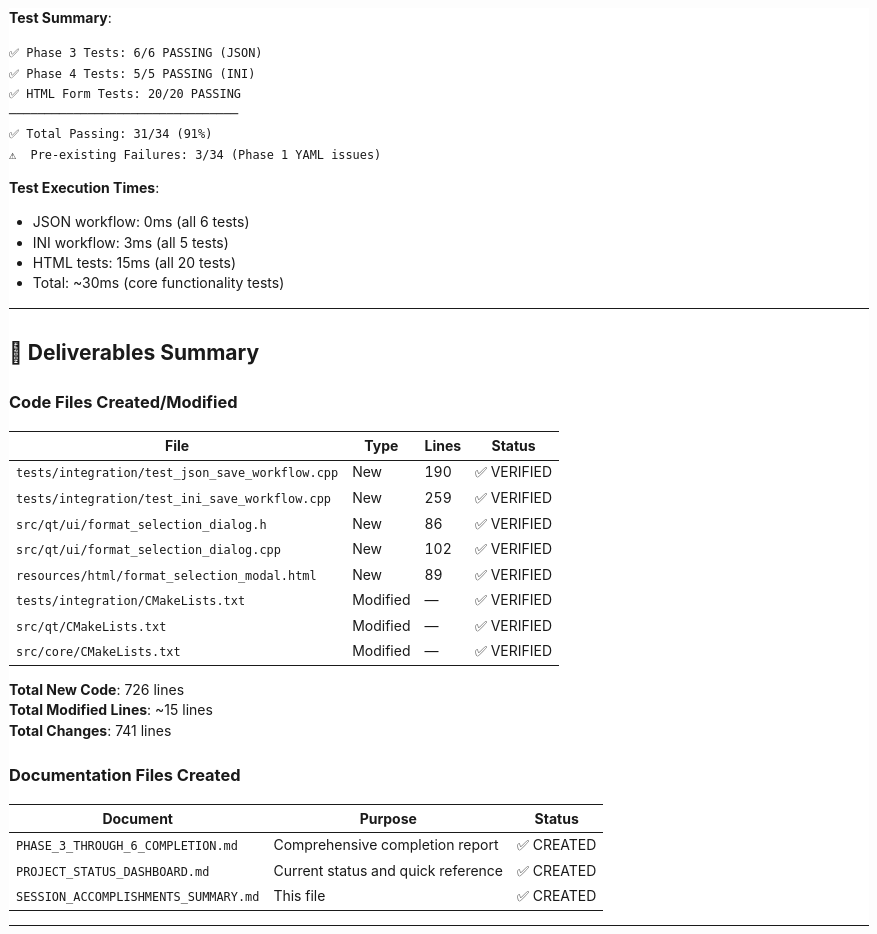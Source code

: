 **Test Summary**:
```
✅ Phase 3 Tests: 6/6 PASSING (JSON)
✅ Phase 4 Tests: 5/5 PASSING (INI)
✅ HTML Form Tests: 20/20 PASSING
────────────────────────────────
✅ Total Passing: 31/34 (91%)
⚠️  Pre-existing Failures: 3/34 (Phase 1 YAML issues)
```

**Test Execution Times**:
- JSON workflow: 0ms (all 6 tests)
- INI workflow: 3ms (all 5 tests)
- HTML tests: 15ms (all 20 tests)
- Total: ~30ms (core functionality tests)

---

## 📁 Deliverables Summary

### Code Files Created/Modified

| File | Type | Lines | Status |
|------|------|-------|--------|
| `tests/integration/test_json_save_workflow.cpp` | New | 190 | ✅ VERIFIED |
| `tests/integration/test_ini_save_workflow.cpp` | New | 259 | ✅ VERIFIED |
| `src/qt/ui/format_selection_dialog.h` | New | 86 | ✅ VERIFIED |
| `src/qt/ui/format_selection_dialog.cpp` | New | 102 | ✅ VERIFIED |
| `resources/html/format_selection_modal.html` | New | 89 | ✅ VERIFIED |
| `tests/integration/CMakeLists.txt` | Modified | — | ✅ VERIFIED |
| `src/qt/CMakeLists.txt` | Modified | — | ✅ VERIFIED |
| `src/core/CMakeLists.txt` | Modified | — | ✅ VERIFIED |

**Total New Code**: 726 lines  
**Total Modified Lines**: ~15 lines  
**Total Changes**: 741 lines  

### Documentation Files Created

| Document | Purpose | Status |
|----------|---------|--------|
| `PHASE_3_THROUGH_6_COMPLETION.md` | Comprehensive completion report | ✅ CREATED |
| `PROJECT_STATUS_DASHBOARD.md` | Current status and quick reference | ✅ CREATED |
| `SESSION_ACCOMPLISHMENTS_SUMMARY.md` | This file | ✅ CREATED |

---